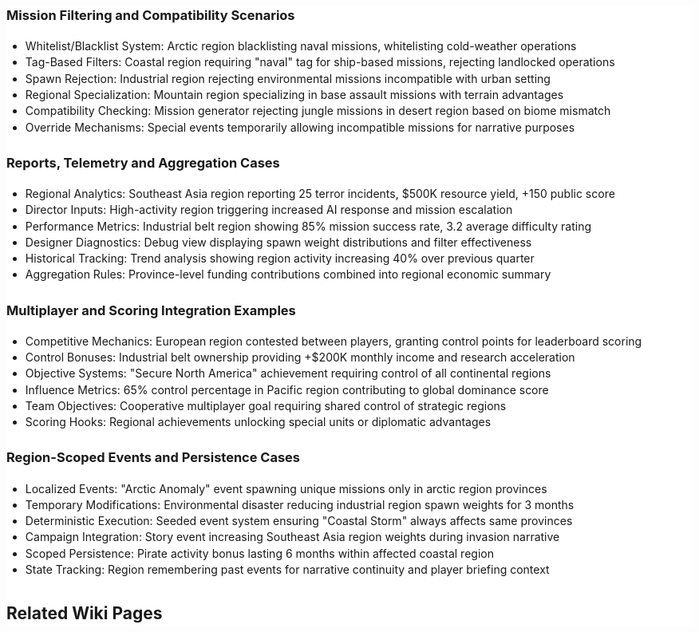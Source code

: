 ### Mission Filtering and Compatibility Scenarios
- Whitelist/Blacklist System: Arctic region blacklisting naval missions, whitelisting cold-weather operations
- Tag-Based Filters: Coastal region requiring "naval" tag for ship-based missions, rejecting landlocked operations
- Spawn Rejection: Industrial region rejecting environmental missions incompatible with urban setting
- Regional Specialization: Mountain region specializing in base assault missions with terrain advantages
- Compatibility Checking: Mission generator rejecting jungle missions in desert region based on biome mismatch
- Override Mechanisms: Special events temporarily allowing incompatible missions for narrative purposes

### Reports, Telemetry and Aggregation Cases
- Regional Analytics: Southeast Asia region reporting 25 terror incidents, $500K resource yield, +150 public score
- Director Inputs: High-activity region triggering increased AI response and mission escalation
- Performance Metrics: Industrial belt region showing 85% mission success rate, 3.2 average difficulty rating
- Designer Diagnostics: Debug view displaying spawn weight distributions and filter effectiveness
- Historical Tracking: Trend analysis showing region activity increasing 40% over previous quarter
- Aggregation Rules: Province-level funding contributions combined into regional economic summary

### Multiplayer and Scoring Integration Examples
- Competitive Mechanics: European region contested between players, granting control points for leaderboard scoring
- Control Bonuses: Industrial belt ownership providing +$200K monthly income and research acceleration
- Objective Systems: "Secure North America" achievement requiring control of all continental regions
- Influence Metrics: 65% control percentage in Pacific region contributing to global dominance score
- Team Objectives: Cooperative multiplayer goal requiring shared control of strategic regions
- Scoring Hooks: Regional achievements unlocking special units or diplomatic advantages

### Region-Scoped Events and Persistence Cases
- Localized Events: "Arctic Anomaly" event spawning unique missions only in arctic region provinces
- Temporary Modifications: Environmental disaster reducing industrial region spawn weights for 3 months
- Deterministic Execution: Seeded event system ensuring "Coastal Storm" always affects same provinces
- Campaign Integration: Story event increasing Southeast Asia region weights during invasion narrative
- Scoped Persistence: Pirate activity bonus lasting 6 months within affected coastal region
- State Tracking: Region remembering past events for narrative continuity and player briefing context

## Related Wiki Pages
